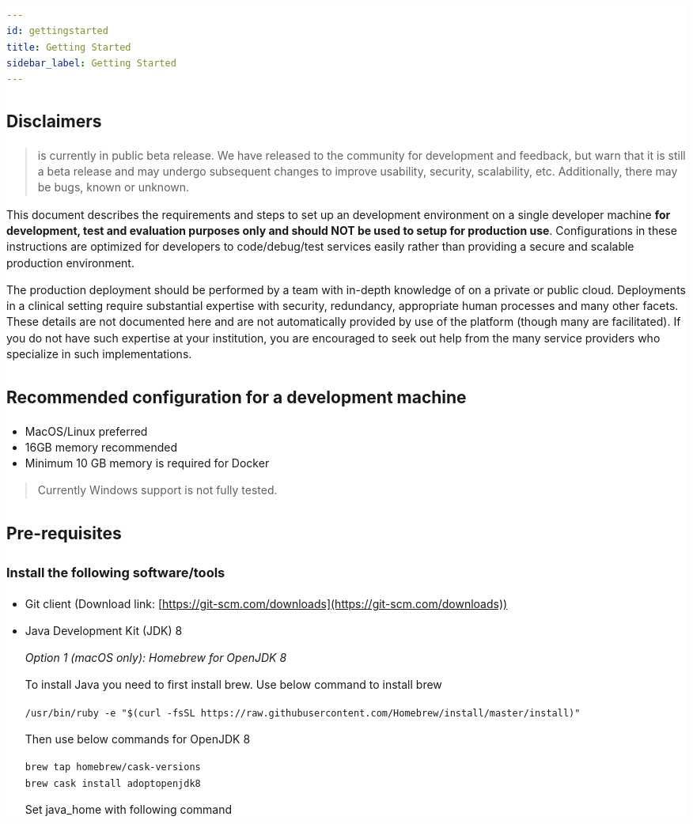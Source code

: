 ```yaml
---
id: gettingstarted
title: Getting Started
sidebar_label: Getting Started
---
```


## Disclaimers ##

> <igia /> is currently in public beta release.  We have released <igia /> to the community for development and feedback, but warn that it is still a beta release and may undergo subsequent changes to improve usability, security, scalability, etc.  Additionally, there may be bugs, known or unknown.

This document describes the requirements and steps to set up an <igia/> development environment on a single developer machine **for development, test and evaluation purposes only and should NOT be used to setup <igia/> for production use**. Configurations in these instructions are optimized for developers to code/debug/test <igia/> services easily rather than providing a secure and scalable production environment.

The production deployment should be performed by a team with in-depth knowledge of <igia/> on a private or public cloud. Deployments in a clinical setting require substantial expertise with security, redundancy, appropriate human processes and many other facets. These details are not documented here and are not automatically provided by use of the platform (though many are facilitated). If you do not have such expertise at your institution, you are encouraged to seek out help from the many service providers who specialize in such implementations.

## Recommended configuration for a development machine

* MacOS/Linux preferred
* 16GB memory recommended
* Minimum 10 GB memory is required for Docker
> Currently Windows support is not fully tested.

## Pre-requisites

### Install the following software/tools

* Git client (Download link: [https://git-scm.com/downloads](https://git-scm.com/downloads))
* Java Development Kit (JDK) 8

    <em>Option 1 (macOS only): Homebrew for OpenJDK 8 </em>
    
    To install Java you need to first install brew. Use below command to install brew
    ```
    /usr/bin/ruby -e "$(curl -fsSL https://raw.githubusercontent.com/Homebrew/install/master/install)"
    ```
    
    Then use below commands for OpenJDK 8

    ```
    brew tap homebrew/cask-versions
    brew cask install adoptopenjdk8
    ```
    Set java_home with following command
